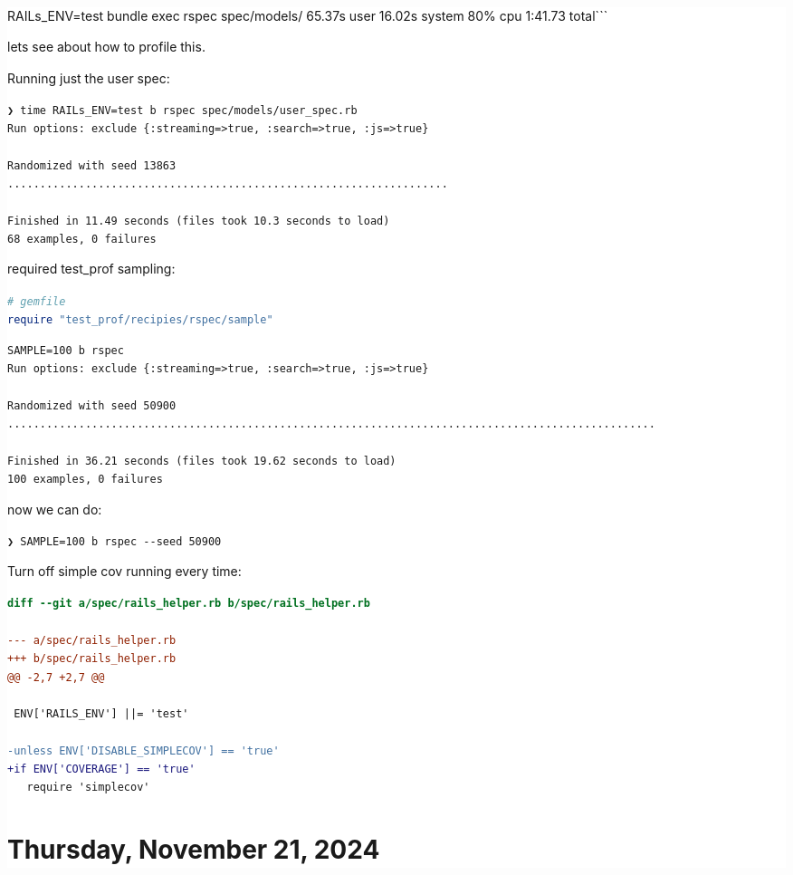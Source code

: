 RAILs_ENV=test bundle exec rspec spec/models/  65.37s user 16.02s system 80% cpu 1:41.73 total```

lets see about how to profile this.

Running just the user spec:

```
❯ time RAILs_ENV=test b rspec spec/models/user_spec.rb
Run options: exclude {:streaming=>true, :search=>true, :js=>true}

Randomized with seed 13863
....................................................................

Finished in 11.49 seconds (files took 10.3 seconds to load)
68 examples, 0 failures
```

required test_prof sampling:

```ruby
# gemfile
require "test_prof/recipies/rspec/sample"
```

```
SAMPLE=100 b rspec
Run options: exclude {:streaming=>true, :search=>true, :js=>true}

Randomized with seed 50900
....................................................................................................

Finished in 36.21 seconds (files took 19.62 seconds to load)
100 examples, 0 failures
```

now we can do:

```
❯ SAMPLE=100 b rspec --seed 50900
```
Turn off simple cov running every time:

```diff
diff --git a/spec/rails_helper.rb b/spec/rails_helper.rb

--- a/spec/rails_helper.rb
+++ b/spec/rails_helper.rb
@@ -2,7 +2,7 @@

 ENV['RAILS_ENV'] ||= 'test'

-unless ENV['DISABLE_SIMPLECOV'] == 'true'
+if ENV['COVERAGE'] == 'true'
   require 'simplecov'
```

# Thursday, November 21, 2024
